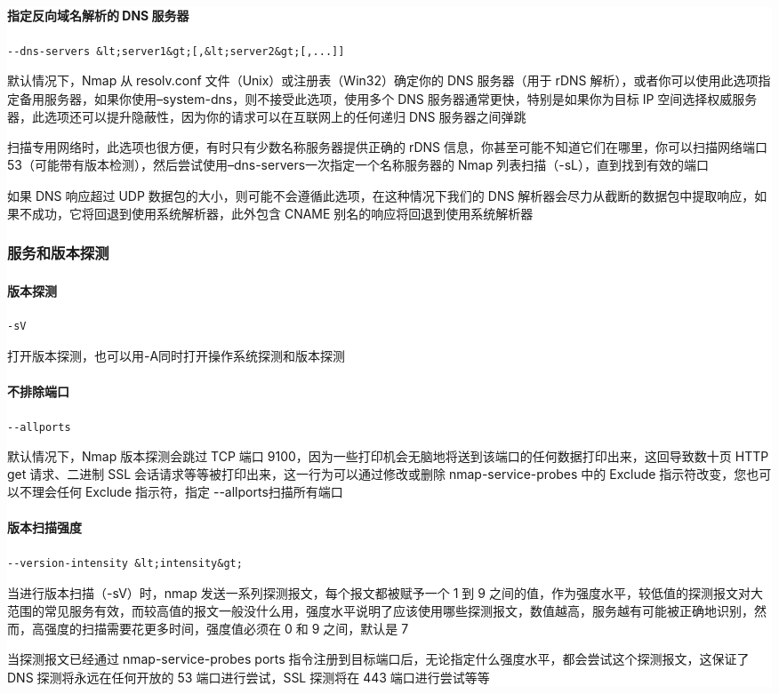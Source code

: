 
#### 指定反向域名解析的 DNS 服务器

```
--dns-servers &lt;server1&gt;[,&lt;server2&gt;[,...]]

```

> 
默认情况下，Nmap 从 resolv.conf 文件（Unix）或注册表（Win32）确定你的 DNS 服务器（用于 rDNS 解析），或者你可以使用此选项指定备用服务器，如果你使用–system-dns，则不接受此选项，使用多个 DNS 服务器通常更快，特别是如果你为目标 IP 空间选择权威服务器，此选项还可以提升隐蔽性，因为你的请求可以在互联网上的任何递归 DNS 服务器之间弹跳


> 
扫描专用网络时，此选项也很方便，有时只有少数名称服务器提供正确的 rDNS 信息，你甚至可能不知道它们在哪里，你可以扫描网络端口 53（可能带有版本检测），然后尝试使用–dns-servers一次指定一个名称服务器的 Nmap 列表扫描（-sL），直到找到有效的端口


> 
如果 DNS 响应超过 UDP 数据包的大小，则可能不会遵循此选项，在这种情况下我们的 DNS 解析器会尽力从截断的数据包中提取响应，如果不成功，它将回退到使用系统解析器，此外包含 CNAME 别名的响应将回退到使用系统解析器


### 服务和版本探测

#### 版本探测

```
-sV

```

打开版本探测，也可以用-A同时打开操作系统探测和版本探测

#### 不排除端口

```
--allports

```

> 
默认情况下，Nmap 版本探测会跳过 TCP 端口 9100，因为一些打印机会无脑地将送到该端口的任何数据打印出来，这回导致数十页 HTTP get 请求、二进制 SSL 会话请求等等被打印出来，这一行为可以通过修改或删除 nmap-service-probes 中的 Exclude 指示符改变，您也可以不理会任何 Exclude 指示符，指定 --allports扫描所有端口


#### 版本扫描强度

```
--version-intensity &lt;intensity&gt;

```

> 
当进行版本扫描（-sV）时，nmap 发送一系列探测报文，每个报文都被赋予一个 1 到 9 之间的值，作为强度水平，较低值的探测报文对大范围的常见服务有效，而较高值的报文一般没什么用，强度水平说明了应该使用哪些探测报文，数值越高，服务越有可能被正确地识别，然而，高强度的扫描需要花更多时间，强度值必须在 0 和 9 之间，默认是 7


> 
当探测报文已经通过 nmap-service-probes ports 指令注册到目标端口后，无论指定什么强度水平，都会尝试这个探测报文，这保证了 DNS 探测将永远在任何开放的 53 端口进行尝试，SSL 探测将在 443 端口进行尝试等等
